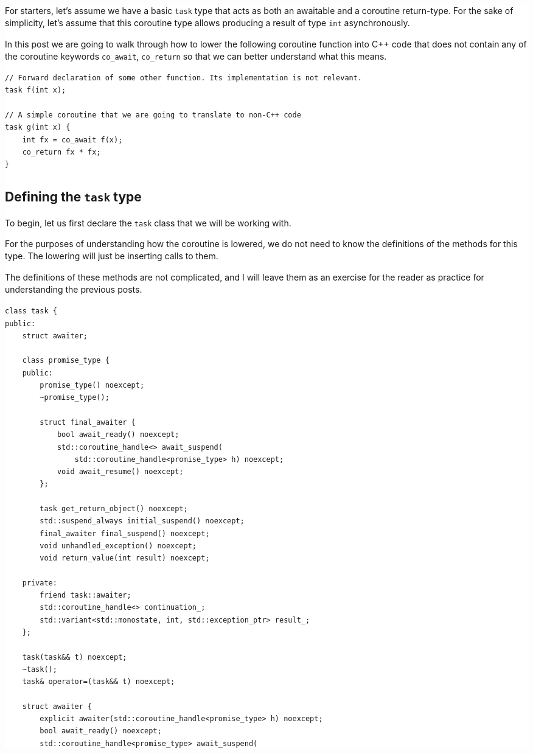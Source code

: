 For starters, let’s assume we have a basic `task` type that acts as both an awaitable and a coroutine return-type. For the sake of simplicity, let’s assume that this coroutine type allows producing a result of type `int` asynchronously.

In this post we are going to walk through how to lower the following coroutine function into C++ code that does not contain any of the coroutine keywords `co_await`, `co_return` so that we can better understand what this means.

```
// Forward declaration of some other function. Its implementation is not relevant.
task f(int x);

// A simple coroutine that we are going to translate to non-C++ code
task g(int x) {
    int fx = co_await f(x);
    co_return fx * fx;
}
```

## Defining the `task` type

To begin, let us first declare the `task` class that we will be working with.

For the purposes of understanding how the coroutine is lowered, we do not need to know the definitions of the methods for this type. The lowering will just be inserting calls to them.

The definitions of these methods are not complicated, and I will leave them as an exercise for the reader as practice for understanding the previous posts.

```
class task {
public:
    struct awaiter;

    class promise_type {
    public:
        promise_type() noexcept;
        ~promise_type();

        struct final_awaiter {
            bool await_ready() noexcept;
            std::coroutine_handle<> await_suspend(
                std::coroutine_handle<promise_type> h) noexcept;
            void await_resume() noexcept;
        };

        task get_return_object() noexcept;
        std::suspend_always initial_suspend() noexcept;
        final_awaiter final_suspend() noexcept;
        void unhandled_exception() noexcept;
        void return_value(int result) noexcept;

    private:
        friend task::awaiter;
        std::coroutine_handle<> continuation_;
        std::variant<std::monostate, int, std::exception_ptr> result_;
    };

    task(task&& t) noexcept;
    ~task();
    task& operator=(task&& t) noexcept;

    struct awaiter {
        explicit awaiter(std::coroutine_handle<promise_type> h) noexcept;
        bool await_ready() noexcept;
        std::coroutine_handle<promise_type> await_suspend(
```